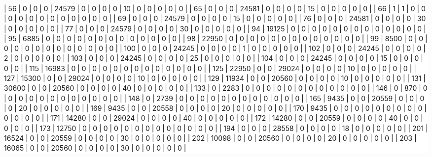 | 56   | 0           | 0           | 0         | 24579   | 0       | 0       | 0       | 0       | 10         | 0          | 0          | 0          | 0          | 0                   |
| 65   | 0           | 0           | 0         | 24581   | 0       | 0       | 0       | 0       | 15         | 0          | 0          | 0          | 0          | 0                   |
| 66   | 1           | 1           | 0         | 0       | 0       | 0       | 0       | 0       | 0          | 0          | 0          | 0          | 0          | 0                   |
| 69   | 0           | 0           | 0         | 24579   | 0       | 0       | 0       | 0       | 15         | 0          | 0          | 0          | 0          | 0                   |
| 76   | 0           | 0           | 0         | 24581   | 0       | 0       | 0       | 0       | 30         | 0          | 0          | 0          | 0          | 0                   |
| 77   | 0           | 0           | 0         | 24579   | 0       | 0       | 0       | 0       | 30         | 0          | 0          | 0          | 0          | 0                   |
| 94   | 19125       | 0           | 0         | 0       | 0       | 0       | 0       | 0       | 0          | 0          | 0          | 0          | 0          | 0                   |
| 95   | 6885        | 0           | 0         | 0       | 0       | 0       | 0       | 0       | 0          | 0          | 0          | 0          | 0          | 0                   |
| 98   | 22950       | 0           | 0         | 0       | 0       | 0       | 0       | 0       | 0          | 0          | 0          | 0          | 0          | 0                   |
| 99   | 8500        | 0           | 0         | 0       | 0       | 0       | 0       | 0       | 0          | 0          | 0          | 0          | 0          | 0                   |
| 100  | 0           | 0           | 0         | 24245   | 0       | 0       | 0       | 0       | 1          | 0          | 0          | 0          | 0          | 0                   |
| 102  | 0           | 0           | 0         | 24245   | 0       | 0       | 0       | 0       | 2          | 0          | 0          | 0          | 0          | 0                   |
| 103  | 0           | 0           | 0         | 24245   | 0       | 0       | 0       | 0       | 25         | 0          | 0          | 0          | 0          | 0                   |
| 104  | 0           | 0           | 0         | 24245   | 0       | 0       | 0       | 0       | 15         | 0          | 0          | 0          | 0          | 0                   |
| 115  | 16983       | 0           | 0         | 0       | 0       | 0       | 0       | 0       | 0          | 0          | 0          | 0          | 0          | 0                   |
| 125  | 22950       | 0           | 0         | 29024   | 0       | 0       | 0       | 0       | 10         | 0          | 0          | 0          | 0          | 0                   |
| 127  | 15300       | 0           | 0         | 29024   | 0       | 0       | 0       | 0       | 10         | 0          | 0          | 0          | 0          | 0                   |
| 129  | 11934       | 0           | 0         | 20560   | 0       | 0       | 0       | 0       | 10         | 0          | 0          | 0          | 0          | 0                   |
| 131  | 30600       | 0           | 0         | 20560   | 0       | 0       | 0       | 0       | 40         | 0          | 0          | 0          | 0          | 0                   |
| 133  | 0           | 2283        | 0         | 0       | 0       | 0       | 0       | 0       | 0          | 0          | 0          | 0          | 0          | 0                   |
| 146  | 0           | 870         | 0         | 0       | 0       | 0       | 0       | 0       | 0          | 0          | 0          | 0          | 0          | 0                   |
| 148  | 0           | 2739        | 0         | 0       | 0       | 0       | 0       | 0       | 0          | 0          | 0          | 0          | 0          | 0                   |
| 165  | 9435        | 0           | 0         | 20559   | 0       | 0       | 0       | 0       | 20         | 0          | 0          | 0          | 0          | 0                   |
| 169  | 9435        | 0           | 0         | 20558   | 0       | 0       | 0       | 0       | 20         | 0          | 0          | 0          | 0          | 0                   |
| 170  | 9435        | 0           | 0         | 0       | 0       | 0       | 0       | 0       | 0          | 0          | 0          | 0          | 0          | 0                   |
| 171  | 14280       | 0           | 0         | 29024   | 0       | 0       | 0       | 0       | 40         | 0          | 0          | 0          | 0          | 0                   |
| 172  | 14280       | 0           | 0         | 20559   | 0       | 0       | 0       | 0       | 40         | 0          | 0          | 0          | 0          | 0                   |
| 173  | 12750       | 0           | 0         | 0       | 0       | 0       | 0       | 0       | 0          | 0          | 0          | 0          | 0          | 0                   |
| 194  | 0           | 0           | 0         | 28558   | 0       | 0       | 0       | 0       | 18         | 0          | 0          | 0          | 0          | 0                   |
| 201  | 16524       | 0           | 0         | 20559   | 0       | 0       | 0       | 0       | 30         | 0          | 0          | 0          | 0          | 0                   |
| 202  | 10098       | 0           | 0         | 20560   | 0       | 0       | 0       | 0       | 20         | 0          | 0          | 0          | 0          | 0                   |
| 203  | 16065       | 0           | 0         | 20560   | 0       | 0       | 0       | 0       | 30         | 0          | 0          | 0          | 0          | 0                   |